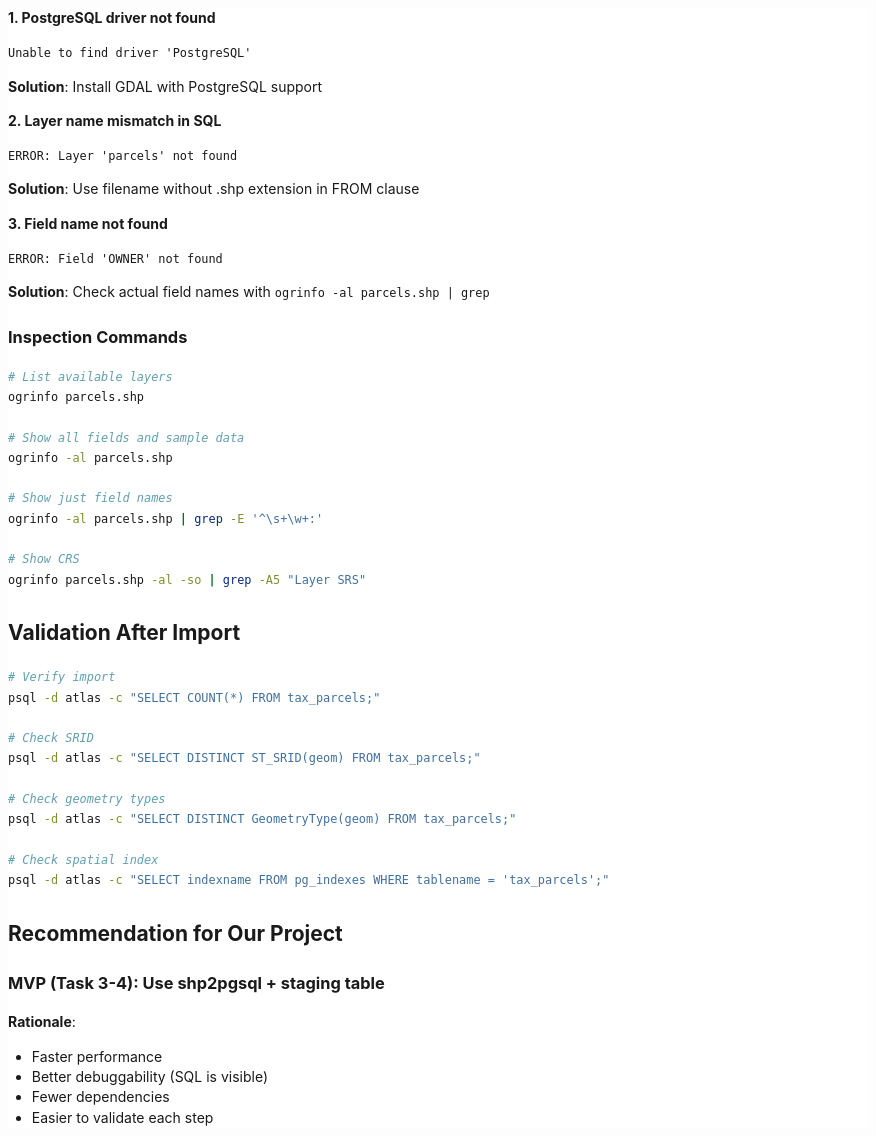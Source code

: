 **1. PostgreSQL driver not found**
```
Unable to find driver 'PostgreSQL'
```
**Solution**: Install GDAL with PostgreSQL support

**2. Layer name mismatch in SQL**
```
ERROR: Layer 'parcels' not found
```
**Solution**: Use filename without .shp extension in FROM clause

**3. Field name not found**
```
ERROR: Field 'OWNER' not found
```
**Solution**: Check actual field names with `ogrinfo -al parcels.shp | grep`

### Inspection Commands

```bash
# List available layers
ogrinfo parcels.shp

# Show all fields and sample data
ogrinfo -al parcels.shp

# Show just field names
ogrinfo -al parcels.shp | grep -E '^\s+\w+:'

# Show CRS
ogrinfo parcels.shp -al -so | grep -A5 "Layer SRS"
```

## Validation After Import

```bash
# Verify import
psql -d atlas -c "SELECT COUNT(*) FROM tax_parcels;"

# Check SRID
psql -d atlas -c "SELECT DISTINCT ST_SRID(geom) FROM tax_parcels;"

# Check geometry types
psql -d atlas -c "SELECT DISTINCT GeometryType(geom) FROM tax_parcels;"

# Check spatial index
psql -d atlas -c "SELECT indexname FROM pg_indexes WHERE tablename = 'tax_parcels';"
```

## Recommendation for Our Project

### MVP (Task 3-4): Use shp2pgsql + staging table
**Rationale**:
- Faster performance
- Better debuggability (SQL is visible)
- Fewer dependencies
- Easier to validate each step
